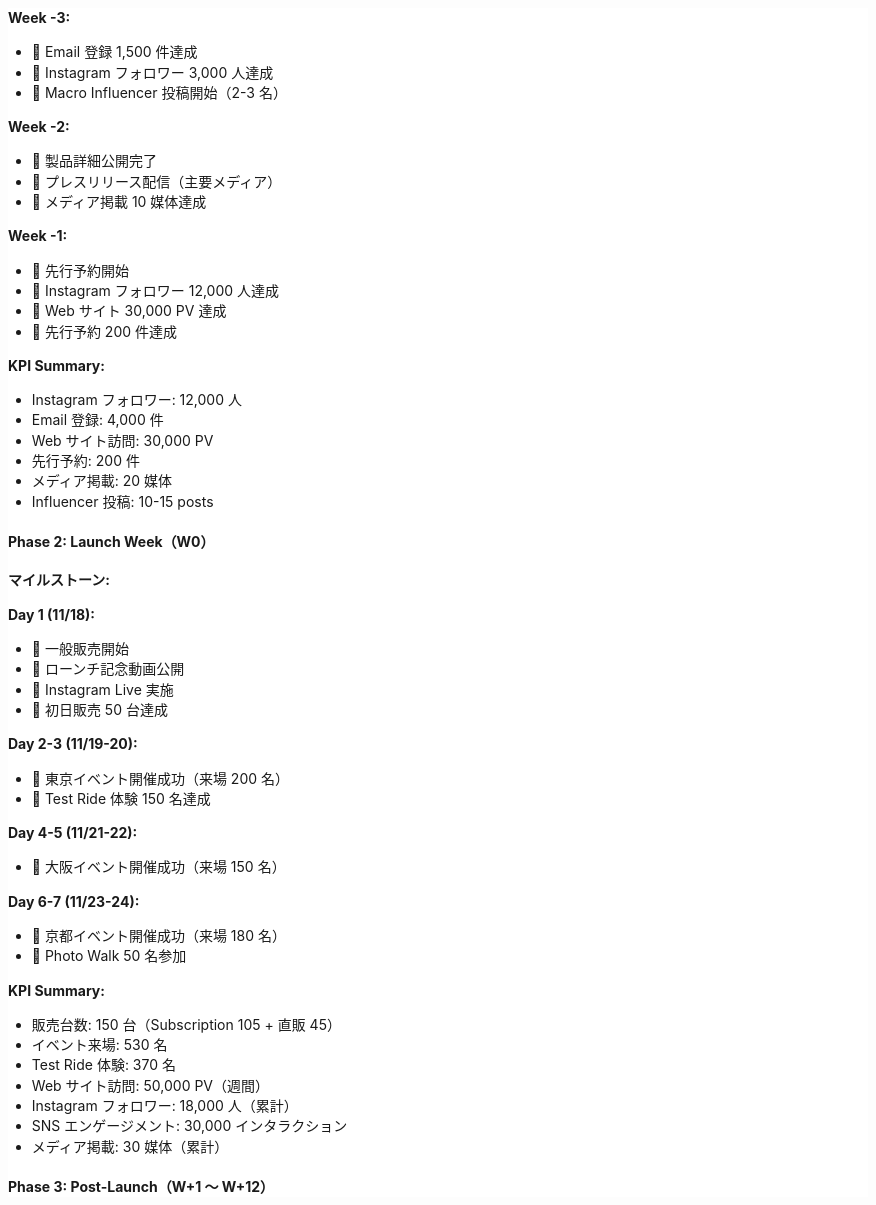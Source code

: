 **Week -3:**
- 🎯 Email 登録 1,500 件達成
- 🎯 Instagram フォロワー 3,000 人達成
- 🎯 Macro Influencer 投稿開始（2-3 名）

**Week -2:**
- 🎯 製品詳細公開完了
- 🎯 プレスリリース配信（主要メディア）
- 🎯 メディア掲載 10 媒体達成

**Week -1:**
- 🎯 先行予約開始
- 🎯 Instagram フォロワー 12,000 人達成
- 🎯 Web サイト 30,000 PV 達成
- 🎯 先行予約 200 件達成

**KPI Summary:**
- Instagram フォロワー: 12,000 人
- Email 登録: 4,000 件
- Web サイト訪問: 30,000 PV
- 先行予約: 200 件
- メディア掲載: 20 媒体
- Influencer 投稿: 10-15 posts

#### Phase 2: Launch Week（W0）

**マイルストーン:**

**Day 1 (11/18):**
- 🚀 一般販売開始
- 🚀 ローンチ記念動画公開
- 🚀 Instagram Live 実施
- 🚀 初日販売 50 台達成

**Day 2-3 (11/19-20):**
- 🎤 東京イベント開催成功（来場 200 名）
- 🚴 Test Ride 体験 150 名達成

**Day 4-5 (11/21-22):**
- 🎤 大阪イベント開催成功（来場 150 名）

**Day 6-7 (11/23-24):**
- 🎤 京都イベント開催成功（来場 180 名）
- 📸 Photo Walk 50 名参加

**KPI Summary:**
- 販売台数: 150 台（Subscription 105 + 直販 45）
- イベント来場: 530 名
- Test Ride 体験: 370 名
- Web サイト訪問: 50,000 PV（週間）
- Instagram フォロワー: 18,000 人（累計）
- SNS エンゲージメント: 30,000 インタラクション
- メディア掲載: 30 媒体（累計）

#### Phase 3: Post-Launch（W+1 〜 W+12）
